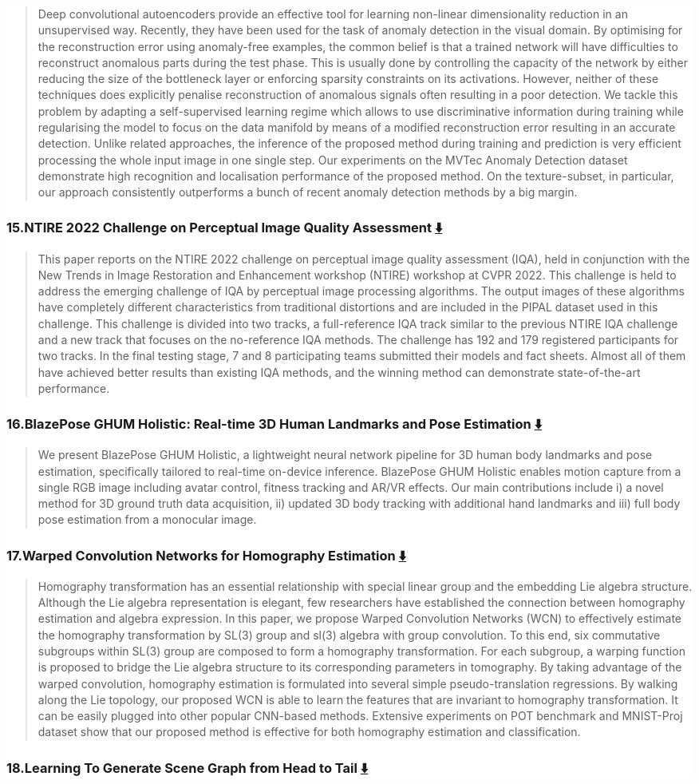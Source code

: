 >  Deep convolutional autoencoders provide an effective tool for learning non-linear dimensionality reduction in an unsupervised way. Recently, they have been used for the task of anomaly detection in the visual domain. By optimising for the reconstruction error using anomaly-free examples, the common belief is that a trained network will have difficulties to reconstruct anomalous parts during the test phase. This is usually done by controlling the capacity of the network by either reducing the size of the bottleneck layer or enforcing sparsity constraints on its activations. However, neither of these techniques does explicitly penalise reconstruction of anomalous signals often resulting in a poor detection. We tackle this problem by adapting a self-supervised learning regime which allows to use discriminative information during training while regularising the model to focus on the data manifold by means of a modified reconstruction error resulting in an accurate detection. Unlike related approaches, the inference of the proposed method during training and prediction is very efficient processing the whole input image in one single step. Our experiments on the MVTec Anomaly Detection dataset demonstrate high recognition and localisation performance of the proposed method. On the texture-subset, in particular, our approach consistently outperforms a bunch of recent anomaly detection methods by a big margin.      
### 15.NTIRE 2022 Challenge on Perceptual Image Quality Assessment  [ :arrow_down: ](https://arxiv.org/pdf/2206.11695.pdf)
>  This paper reports on the NTIRE 2022 challenge on perceptual image quality assessment (IQA), held in conjunction with the New Trends in Image Restoration and Enhancement workshop (NTIRE) workshop at CVPR 2022. This challenge is held to address the emerging challenge of IQA by perceptual image processing algorithms. The output images of these algorithms have completely different characteristics from traditional distortions and are included in the PIPAL dataset used in this challenge. This challenge is divided into two tracks, a full-reference IQA track similar to the previous NTIRE IQA challenge and a new track that focuses on the no-reference IQA methods. The challenge has 192 and 179 registered participants for two tracks. In the final testing stage, 7 and 8 participating teams submitted their models and fact sheets. Almost all of them have achieved better results than existing IQA methods, and the winning method can demonstrate state-of-the-art performance.      
### 16.BlazePose GHUM Holistic: Real-time 3D Human Landmarks and Pose Estimation  [ :arrow_down: ](https://arxiv.org/pdf/2206.11678.pdf)
>  We present BlazePose GHUM Holistic, a lightweight neural network pipeline for 3D human body landmarks and pose estimation, specifically tailored to real-time on-device inference. BlazePose GHUM Holistic enables motion capture from a single RGB image including avatar control, fitness tracking and AR/VR effects. Our main contributions include i) a novel method for 3D ground truth data acquisition, ii) updated 3D body tracking with additional hand landmarks and iii) full body pose estimation from a monocular image.      
### 17.Warped Convolution Networks for Homography Estimation  [ :arrow_down: ](https://arxiv.org/pdf/2206.11657.pdf)
>  Homography transformation has an essential relationship with special linear group and the embedding Lie algebra structure. Although the Lie algebra representation is elegant, few researchers have established the connection between homography estimation and algebra expression. In this paper, we propose Warped Convolution Networks (WCN) to effectively estimate the homography transformation by SL(3) group and sl(3) algebra with group convolution. To this end, six commutative subgroups within SL(3) group are composed to form a homography transformation. For each subgroup, a warping function is proposed to bridge the Lie algebra structure to its corresponding parameters in tomography. By taking advantage of the warped convolution, homography estimation is formulated into several simple pseudo-translation regressions. By walking along the Lie topology, our proposed WCN is able to learn the features that are invariant to homography transformation. It can be easily plugged into other popular CNN-based methods. Extensive experiments on POT benchmark and MNIST-Proj dataset show that our proposed method is effective for both homography estimation and classification.      
### 18.Learning To Generate Scene Graph from Head to Tail  [ :arrow_down: ](https://arxiv.org/pdf/2206.11653.pdf)